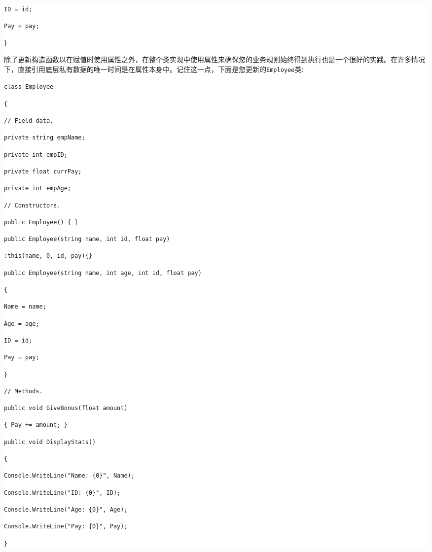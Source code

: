 `ID = id;`

`Pay = pay;`

`}`

除了更新构造函数以在赋值时使用属性之外，在整个类实现中使用属性来确保您的业务规则始终得到执行也是一个很好的实践。在许多情况下，直接引用底层私有数据的唯一时间是在属性本身中。记住这一点，下面是您更新的`Employee`类:

`class Employee`

`{`

`// Field data.`

`private string empName;`

`private int empID;`

`private float currPay;`

`private int empAge;`

`// Constructors.`

`public Employee() { }`

`public Employee(string name, int id, float pay)`

`:this(name, 0, id, pay){}`

`public Employee(string name, int age, int id, float pay)`

`{`

`Name = name;`

`Age = age;`

`ID = id;`

`Pay = pay;`

`}`

`// Methods.`

`public void GiveBonus(float amount)`

`{ Pay += amount; }`

`public void DisplayStats()`

`{`

`Console.WriteLine("Name: {0}", Name);`

`Console.WriteLine("ID: {0}", ID);`

`Console.WriteLine("Age: {0}", Age);`

`Console.WriteLine("Pay: {0}", Pay);`

`}`
